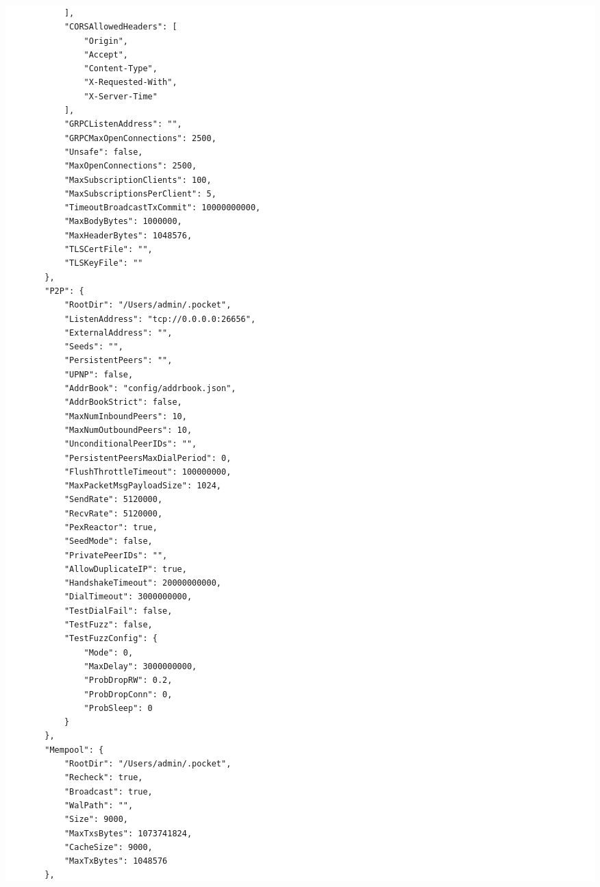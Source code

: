 ```text
            ],
            "CORSAllowedHeaders": [
                "Origin",
                "Accept",
                "Content-Type",
                "X-Requested-With",
                "X-Server-Time"
            ],
            "GRPCListenAddress": "",
            "GRPCMaxOpenConnections": 2500,
            "Unsafe": false,
            "MaxOpenConnections": 2500,
            "MaxSubscriptionClients": 100,
            "MaxSubscriptionsPerClient": 5,
            "TimeoutBroadcastTxCommit": 10000000000,
            "MaxBodyBytes": 1000000,
            "MaxHeaderBytes": 1048576,
            "TLSCertFile": "",
            "TLSKeyFile": ""
        },
        "P2P": {
            "RootDir": "/Users/admin/.pocket",
            "ListenAddress": "tcp://0.0.0.0:26656",
            "ExternalAddress": "",
            "Seeds": "",
            "PersistentPeers": "",
            "UPNP": false,
            "AddrBook": "config/addrbook.json",
            "AddrBookStrict": false,
            "MaxNumInboundPeers": 10,
            "MaxNumOutboundPeers": 10,
            "UnconditionalPeerIDs": "",
            "PersistentPeersMaxDialPeriod": 0,
            "FlushThrottleTimeout": 100000000,
            "MaxPacketMsgPayloadSize": 1024,
            "SendRate": 5120000,
            "RecvRate": 5120000,
            "PexReactor": true,
            "SeedMode": false,
            "PrivatePeerIDs": "",
            "AllowDuplicateIP": true,
            "HandshakeTimeout": 20000000000,
            "DialTimeout": 3000000000,
            "TestDialFail": false,
            "TestFuzz": false,
            "TestFuzzConfig": {
                "Mode": 0,
                "MaxDelay": 3000000000,
                "ProbDropRW": 0.2,
                "ProbDropConn": 0,
                "ProbSleep": 0
            }
        },
        "Mempool": {
            "RootDir": "/Users/admin/.pocket",
            "Recheck": true,
            "Broadcast": true,
            "WalPath": "",
            "Size": 9000,
            "MaxTxsBytes": 1073741824,
            "CacheSize": 9000,
            "MaxTxBytes": 1048576
        },
```